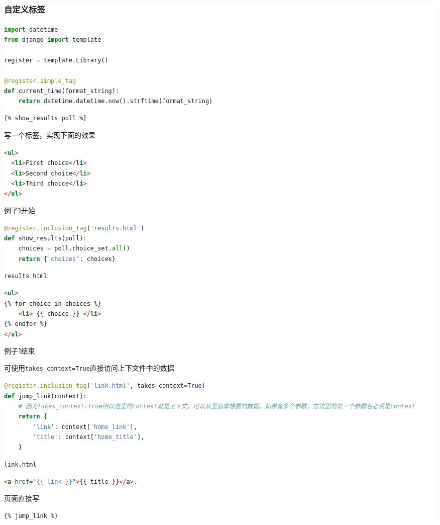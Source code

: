 ### 自定义标签
```python
import datetime
from django import template
 
register = template.Library()
 
@register.simple_tag
def current_time(format_string):
    return datetime.datetime.now().strftime(format_string)
```
 
```
{% show_results poll %}
```
 
写一个标签，实现下面的效果
```html
<ul>
  <li>First choice</li>
  <li>Second choice</li>
  <li>Third choice</li>
</ul>
```
例子1开始
```python
@register.inclusion_tag('results.html')
def show_results(poll):
    choices = poll.choice_set.all()
    return {'choices': choices}
```
 
`results.html`
```html
<ul>
{% for choice in choices %}
    <li> {{ choice }} </li>
{% endfor %}
</ul>
```
例子1结束
 
可使用`takes_context=True`直接访问上下文件中的数据
```python
@register.inclusion_tag('link.html', takes_context=True)
def jump_link(context):
    # 因为takes_context=True所以这里的context就是上下文，可以从里面拿想要的数据，如果有多个参数，方法里的第一个参数名必须是context
    return {
        'link': context['home_link'],
        'title': context['home_title'],
    }
```
`link.html`
```html
<a href="{{ link }}">{{ title }}</a>.
```
页面直接写
```html
{% jump_link %}
```
 
